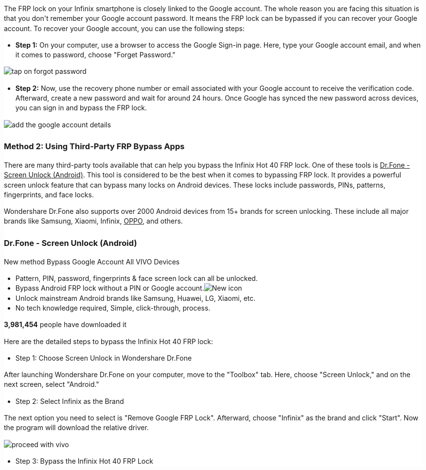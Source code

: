 The FRP lock on your Infinix smartphone is closely linked to the Google account. The whole reason you are facing this situation is that you don't remember your Google account password. It means the FRP lock can be bypassed if you can recover your Google account. To recover your Google account, you can use the following steps:

- ****Step 1:**** On your computer, use a browser to access the Google Sign-in page. Here, type your Google account email, and when it comes to password, choose "Forget Password."

![tap on forgot password](https://images.wondershare.com/drfone/article/2023/07/bypass-vivo-frp-without-computer-1.jpg)

- ****Step 2:**** Now, use the recovery phone number or email associated with your Google account to receive the verification code. Afterward, create a new password and wait for around 24 hours. Once Google has synced the new password across devices, you can sign in and bypass the FRP lock.

![add the google account details](https://images.wondershare.com/drfone/article/2023/07/bypass-vivo-frp-without-computer-2.jpg)

### Method 2: Using Third-Party FRP Bypass Apps

There are many third-party tools available that can help you bypass the Infinix Hot 40 FRP lock. One of these tools is [Dr.Fone - Screen Unlock (Android)](https://tools.techidaily.com/wondershare-dr-fone-unlock-android-screen/). This tool is considered to be the best when it comes to bypassing FRP lock. It provides a powerful screen unlock feature that can bypass many locks on Android devices. These locks include passwords, PINs, patterns, fingerprints, and face locks.

Wondershare Dr.Fone also supports over 2000 Android devices from 15+ brands for screen unlocking. These include all major brands like Samsung, Xiaomi, Infinix, [OPPO](https://drfone.wondershare.com/google-frp-unlock/oppo-frp.html), and others.



### Dr.Fone - Screen Unlock (Android)

New method Bypass Google Account All VIVO Devices

- Pattern, PIN, password, fingerprints & face screen lock can all be unlocked.
- Bypass Android FRP lock without a PIN or Google account.![New icon](https://images.wondershare.com/drfone/others/new_23.png)
- Unlock mainstream Android brands like Samsung, Huawei, LG, Xiaomi, etc.
- No tech knowledge required, Simple, click-through, process.

**3,981,454** people have downloaded it

Here are the detailed steps to bypass the Infinix Hot 40 FRP lock:

- Step 1: Choose Screen Unlock in Wondershare Dr.Fone

After launching Wondershare Dr.Fone on your computer, move to the "Toolbox" tab. Here, choose "Screen Unlock," and on the next screen, select "Android."

- Step 2: Select Infinix as the Brand

The next option you need to select is "Remove Google FRP Lock". Afterward, choose "Infinix" as the brand and click "Start". Now the program will download the relative driver.

![proceed with vivo](https://images.wondershare.com/drfone/guide/remove-android-frp-lock-1.png)

- Step 3: Bypass the Infinix Hot 40 FRP Lock
